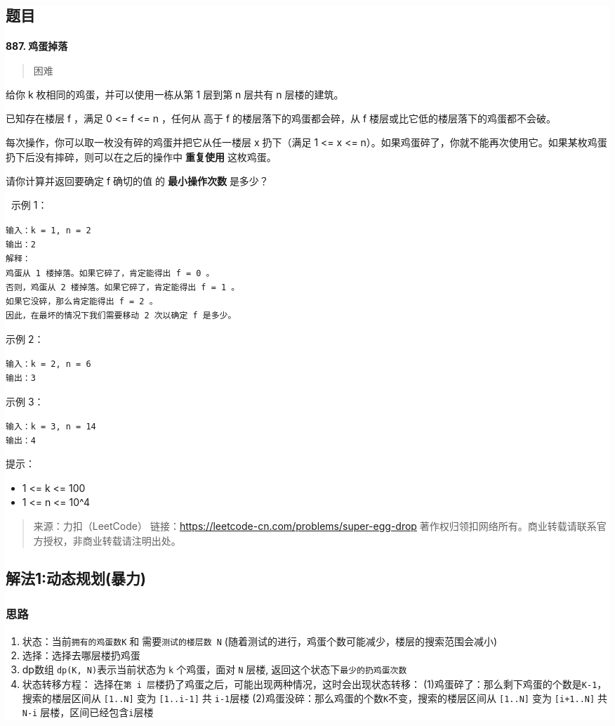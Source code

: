 ## 题目
**887. 鸡蛋掉落**
>困难

给你 k 枚相同的鸡蛋，并可以使用一栋从第 1 层到第 n 层共有 n 层楼的建筑。

已知存在楼层 f ，满足 0 <= f <= n ，任何从 高于 f 的楼层落下的鸡蛋都会碎，从 f 楼层或比它低的楼层落下的鸡蛋都不会破。

每次操作，你可以取一枚没有碎的鸡蛋并把它从任一楼层 x 扔下（满足 1 <= x <= n）。如果鸡蛋碎了，你就不能再次使用它。如果某枚鸡蛋扔下后没有摔碎，则可以在之后的操作中 **重复使用** 这枚鸡蛋。

请你计算并返回要确定 f 确切的值 的 **最小操作次数** 是多少？

 
示例 1：
```
输入：k = 1, n = 2
输出：2
解释：
鸡蛋从 1 楼掉落。如果它碎了，肯定能得出 f = 0 。 
否则，鸡蛋从 2 楼掉落。如果它碎了，肯定能得出 f = 1 。 
如果它没碎，那么肯定能得出 f = 2 。 
因此，在最坏的情况下我们需要移动 2 次以确定 f 是多少。 
```
示例 2：
```
输入：k = 2, n = 6
输出：3
```
示例 3：
```
输入：k = 3, n = 14
输出：4
```

提示：

* 1 <= k <= 100
* 1 <= n <= 10^4

>来源：力扣（LeetCode）
链接：https://leetcode-cn.com/problems/super-egg-drop
著作权归领扣网络所有。商业转载请联系官方授权，非商业转载请注明出处。
## 解法1:动态规划(暴力)
### 思路
1. 状态：当前`拥有的鸡蛋数K` 和 需要`测试的楼层数 N` (随着测试的进⾏，鸡蛋个数可能减少，楼层的搜索范围会减⼩)
2. 选择：选择去哪层楼扔鸡蛋
3. dp数组
`dp(K, N)`表示当前状态为 `k` 个鸡蛋，⾯对 `N` 层楼, 返回这个状态下`最少的扔鸡蛋次数`
4. 状态转移方程：
选择在`第 i 层`楼扔了鸡蛋之后，可能出现两种情况，这时会出现状态转移：
(1)鸡蛋碎了：那么剩下鸡蛋的个数是`K-1`，搜索的楼层区间从 `[1..N]` 变为 `[1..i-1]` 共 `i-1`层楼
(2)鸡蛋没碎：那么鸡蛋的个数`K`不变，搜索的楼层区间从 `[1..N]` 变为 `[i+1..N]` 共 `N-i` 层楼，区间已经包含`i`层楼
